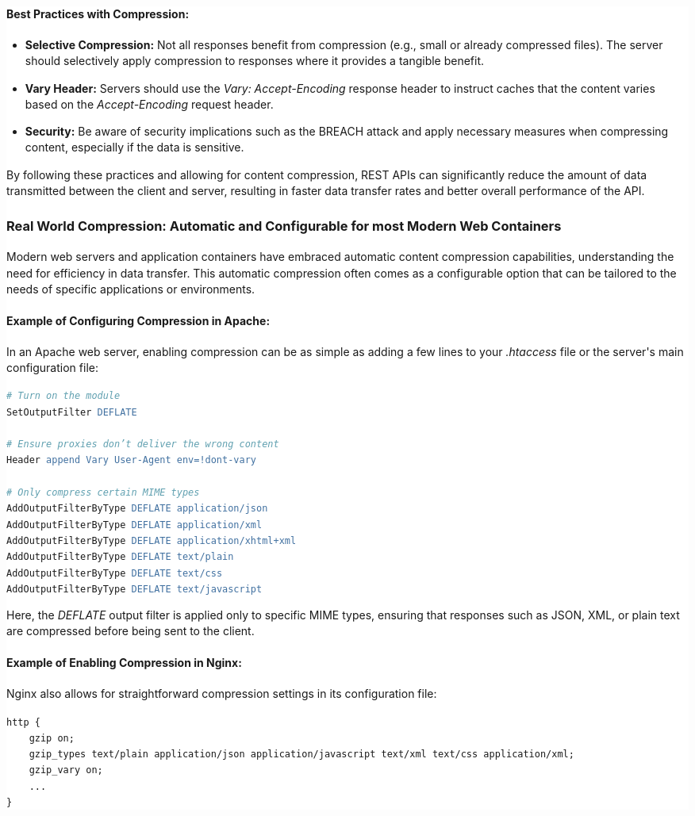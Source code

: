 #### Best Practices with Compression:

- **Selective Compression:** Not all responses benefit from compression (e.g., small or already compressed files). The server should selectively apply compression to responses where it provides a tangible benefit.

- **Vary Header:** Servers should use the _Vary: Accept-Encoding_ response header to instruct caches that the content varies based on the _Accept-Encoding_ request header.

- **Security:** Be aware of security implications such as the BREACH attack and apply necessary measures when compressing content, especially if the data is sensitive.

By following these practices and allowing for content compression, REST APIs can significantly reduce the amount of data transmitted between the client and server, resulting in faster data transfer rates and better overall performance of the API.

### Real World Compression: Automatic and Configurable for most Modern Web Containers

Modern web servers and application containers have embraced automatic content compression capabilities, understanding the need for efficiency in data transfer. This automatic compression often comes as a configurable option that can be tailored to the needs of specific applications or environments.

#### Example of Configuring Compression in Apache:

In an Apache web server, enabling compression can be as simple as adding a few lines to your _.htaccess_ file or the server's main configuration file:

```apache
# Turn on the module
SetOutputFilter DEFLATE

# Ensure proxies don’t deliver the wrong content
Header append Vary User-Agent env=!dont-vary

# Only compress certain MIME types
AddOutputFilterByType DEFLATE application/json
AddOutputFilterByType DEFLATE application/xml
AddOutputFilterByType DEFLATE application/xhtml+xml
AddOutputFilterByType DEFLATE text/plain
AddOutputFilterByType DEFLATE text/css
AddOutputFilterByType DEFLATE text/javascript
```

Here, the _DEFLATE_ output filter is applied only to specific MIME types, ensuring that responses such as JSON, XML, or plain text are compressed before being sent to the client.

#### Example of Enabling Compression in Nginx:

Nginx also allows for straightforward compression settings in its configuration file:

```nginx
http {
    gzip on;
    gzip_types text/plain application/json application/javascript text/xml text/css application/xml;
    gzip_vary on;
    ...
}
```
